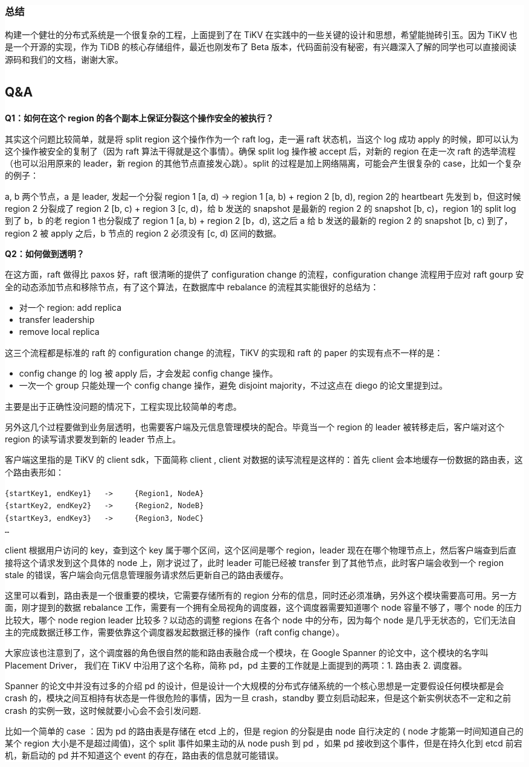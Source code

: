 ### 总结

构建一个健壮的分布式系统是一个很复杂的工程，上面提到了在 TiKV 在实践中的一些关键的设计和思想，希望能抛砖引玉。因为 TiKV 也是一个开源的实现，作为 TiDB 的核心存储组件，最近也刚发布了 Beta 版本，代码面前没有秘密，有兴趣深入了解的同学也可以直接阅读源码和我们的文档，谢谢大家。

## Q&A

**Q1：如何在这个 region 的各个副本上保证分裂这个操作安全的被执行？**

其实这个问题比较简单，就是将 split region 这个操作作为一个 raft log，走一遍 raft 状态机，当这个 log 成功 apply 的时候，即可以认为这个操作被安全的复制了（因为 raft 算法干得就是这个事情）。确保 split log 操作被 accept 后，对新的 region 在走一次 raft 的选举流程（也可以沿用原来的 leader，新 region 的其他节点直接发心跳）。split 的过程是加上网络隔离，可能会产生很复杂的 case，比如一个复杂的例子：

a, b 两个节点，a 是 leader, 发起一个分裂 region 1 [a, d) -> region 1 [a, b) + region 2 [b, d), region 2的 heartbeart 先发到 b，但这时候 region 2 分裂成了 region 2 [b, c) + region 3 [c, d)，给 b 发送的 snapshot 是最新的 region 2 的 snapshot [b, c)，region 1的 split log 到了 b，b 的老 region 1 也分裂成了 region 1 [a, b) + region 2 [b，d), 这之后 a 给 b 发送的最新的 region 2 的 snapshot [b, c) 到了，region 2 被 apply 之后，b 节点的 region 2 必须没有 [c, d) 区间的数据。

**Q2：如何做到透明？**

在这方面，raft 做得比 paxos 好，raft 很清晰的提供了 configuration change 的流程，configuration change 流程用于应对 raft gourp 安全的动态添加节点和移除节点，有了这个算法，在数据库中 rebalance 的流程其实能很好的总结为：

- 对一个 region: add replica
- transfer leadership
- remove local replica

这三个流程都是标准的 raft 的 configuration change 的流程，TiKV 的实现和 raft 的 paper 的实现有点不一样的是：

- config change 的 log 被 apply 后，才会发起 config change 操作。
- 一次一个 group 只能处理一个 config change 操作，避免 disjoint majority，不过这点在 diego 的论文里提到过。

主要是出于正确性没问题的情况下，工程实现比较简单的考虑。

另外这几个过程要做到业务层透明，也需要客户端及元信息管理模块的配合。毕竟当一个 region 的 leader 被转移走后，客户端对这个 region 的读写请求要发到新的 leader 节点上。

客户端这里指的是 TiKV 的 client sdk，下面简称 client , client 对数据的读写流程是这样的：首先 client 会本地缓存一份数据的路由表，这个路由表形如：

    {startKey1, endKey1}   ->     {Region1, NodeA}
    {startKey2, endKey2}   ->     {Region2, NodeB}
    {startKey3, endKey3}   ->     {Region3, NodeC}
    …

client 根据用户访问的 key，查到这个 key 属于哪个区间，这个区间是哪个 region，leader 现在在哪个物理节点上，然后客户端查到后直接将这个请求发到这个具体的 node 上，刚才说过了，此时 leader 可能已经被 transfer 到了其他节点，此时客户端会收到一个 region stale 的错误，客户端会向元信息管理服务请求然后更新自己的路由表缓存。

这里可以看到，路由表是一个很重要的模块，它需要存储所有的 region 分布的信息，同时还必须准确，另外这个模块需要高可用。另一方面，刚才提到的数据 rebalance 工作，需要有一个拥有全局视角的调度器，这个调度器需要知道哪个 node 容量不够了，哪个 node 的压力比较大，哪个 node region leader 比较多？以动态的调整 regions 在各个 node 中的分布，因为每个 node 是几乎无状态的，它们无法自主的完成数据迁移工作，需要依靠这个调度器发起数据迁移的操作（raft config change）。

大家应该也注意到了，这个调度器的角色很自然的能和路由表融合成一个模块，在 Google Spanner 的论文中，这个模块的名字叫 Placement Driver， 我们在 TiKV 中沿用了这个名称，简称 pd，pd 主要的工作就是上面提到的两项：1. 路由表 2. 调度器。

Spanner 的论文中并没有过多的介绍 pd 的设计，但是设计一个大规模的分布式存储系统的一个核心思想是一定要假设任何模块都是会 crash 的，模块之间互相持有状态是一件很危险的事情，因为一旦 crash，standby 要立刻启动起来，但是这个新实例状态不一定和之前 crash 的实例一致，这时候就要小心会不会引发问题.

比如一个简单的 case ：因为 pd 的路由表是存储在 etcd 上的，但是 region 的分裂是由 node 自行决定的 ( node 才能第一时间知道自己的某个 region 大小是不是超过阈值)，这个 split 事件如果主动的从 node push 到 pd ，如果 pd 接收到这个事件，但是在持久化到 etcd 前宕机，新启动的 pd 并不知道这个 event 的存在，路由表的信息就可能错误。
